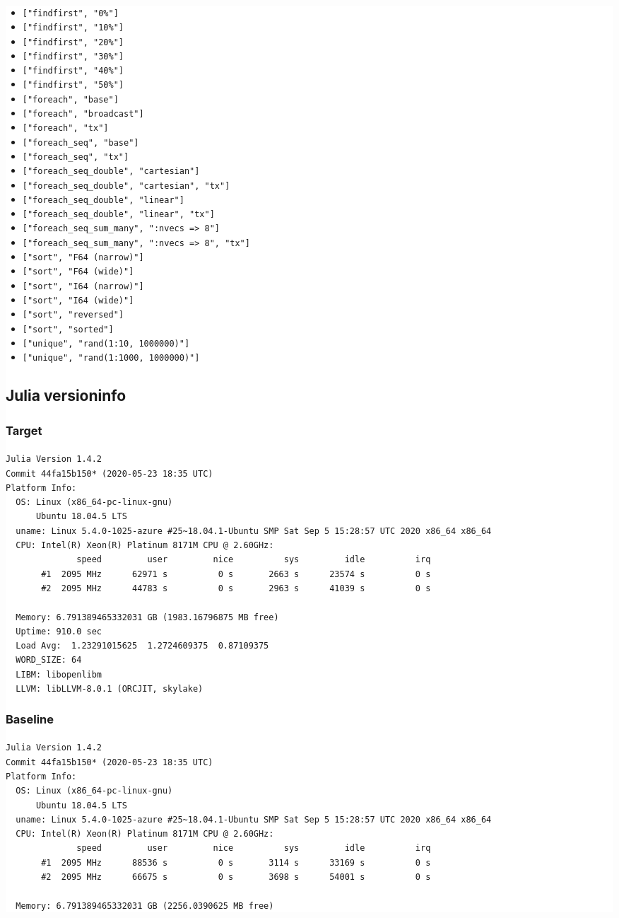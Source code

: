 - `["findfirst", "0%"]`
- `["findfirst", "10%"]`
- `["findfirst", "20%"]`
- `["findfirst", "30%"]`
- `["findfirst", "40%"]`
- `["findfirst", "50%"]`
- `["foreach", "base"]`
- `["foreach", "broadcast"]`
- `["foreach", "tx"]`
- `["foreach_seq", "base"]`
- `["foreach_seq", "tx"]`
- `["foreach_seq_double", "cartesian"]`
- `["foreach_seq_double", "cartesian", "tx"]`
- `["foreach_seq_double", "linear"]`
- `["foreach_seq_double", "linear", "tx"]`
- `["foreach_seq_sum_many", ":nvecs => 8"]`
- `["foreach_seq_sum_many", ":nvecs => 8", "tx"]`
- `["sort", "F64 (narrow)"]`
- `["sort", "F64 (wide)"]`
- `["sort", "I64 (narrow)"]`
- `["sort", "I64 (wide)"]`
- `["sort", "reversed"]`
- `["sort", "sorted"]`
- `["unique", "rand(1:10, 1000000)"]`
- `["unique", "rand(1:1000, 1000000)"]`

## Julia versioninfo

### Target
```
Julia Version 1.4.2
Commit 44fa15b150* (2020-05-23 18:35 UTC)
Platform Info:
  OS: Linux (x86_64-pc-linux-gnu)
      Ubuntu 18.04.5 LTS
  uname: Linux 5.4.0-1025-azure #25~18.04.1-Ubuntu SMP Sat Sep 5 15:28:57 UTC 2020 x86_64 x86_64
  CPU: Intel(R) Xeon(R) Platinum 8171M CPU @ 2.60GHz: 
              speed         user         nice          sys         idle          irq
       #1  2095 MHz      62971 s          0 s       2663 s      23574 s          0 s
       #2  2095 MHz      44783 s          0 s       2963 s      41039 s          0 s
       
  Memory: 6.791389465332031 GB (1983.16796875 MB free)
  Uptime: 910.0 sec
  Load Avg:  1.23291015625  1.2724609375  0.87109375
  WORD_SIZE: 64
  LIBM: libopenlibm
  LLVM: libLLVM-8.0.1 (ORCJIT, skylake)
```

### Baseline
```
Julia Version 1.4.2
Commit 44fa15b150* (2020-05-23 18:35 UTC)
Platform Info:
  OS: Linux (x86_64-pc-linux-gnu)
      Ubuntu 18.04.5 LTS
  uname: Linux 5.4.0-1025-azure #25~18.04.1-Ubuntu SMP Sat Sep 5 15:28:57 UTC 2020 x86_64 x86_64
  CPU: Intel(R) Xeon(R) Platinum 8171M CPU @ 2.60GHz: 
              speed         user         nice          sys         idle          irq
       #1  2095 MHz      88536 s          0 s       3114 s      33169 s          0 s
       #2  2095 MHz      66675 s          0 s       3698 s      54001 s          0 s
       
  Memory: 6.791389465332031 GB (2256.0390625 MB free)
```